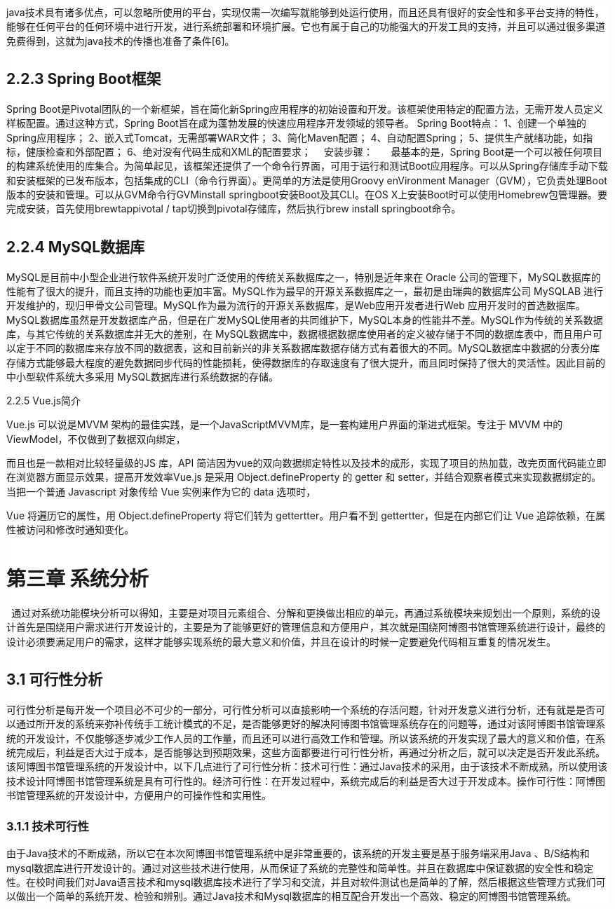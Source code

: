 java技术具有诸多优点，可以忽略所使用的平台，实现仅需一次编写就能够到处运行使用，而且还具有很好的安全性和多平台支持的特性，能够在任何平台的任何环境中进行开发，进行系统部署和环境扩展。它也有属于自己的功能强大的开发工具的支持，并且可以通过很多渠道免费得到，这就为java技术的传播也准备了条件[6]。

## 2.2.3 Spring Boot框架
Spring Boot是Pivotal团队的一个新框架，旨在简化新Spring应用程序的初始设置和开发。该框架使用特定的配置方法，无需开发人员定义样板配置。通过这种方式，Spring Boot旨在成为蓬勃发展的快速应用程序开发领域的领导者。
Spring Boot特点：
1、创建一个单独的Spring应用程序；
2、嵌入式Tomcat，无需部署WAR文件；
3、简化Maven配置；
4、自动配置Spring；
5、提供生产就绪功能，如指标，健康检查和外部配置；
6、绝对没有代码生成和XML的配置要求；
`  `安装步骤：
`   `最基本的是，Spring Boot是一个可以被任何项目的构建系统使用的库集合。为简单起见，该框架还提供了一个命令行界面，可用于运行和测试Boot应用程序。可以从Spring存储库手动下载和安装框架的已发布版本，包括集成的CLI（命令行界面）。更简单的方法是使用Groovy enVironment Manager（GVM），它负责处理Boot版本的安装和管理。可以从GVM命令行GVMinstall springboot安装Boot及其CLI。在OS X上安装Boot时可以使用Homebrew包管理器。要完成安装，首先使用brewtappivotal / tap切换到pivotal存储库，然后执行brew install springboot命令。

## 2.2.4 MySQL数据库
MySQL是目前中小型企业进行软件系统开发时广泛使用的传统关系数据库之一，特别是近年来在 Oracle 公司的管理下，MySQL数据库的性能有了很大的提升，而且支持的功能也更加丰富。MySQL作为最早的开源关系数据库之一，最初是由瑞典的数据库公司 MySQLAB 进行开发维护的，现归甲骨文公司管理。MySQL作为最为流行的开源关系数据库，是Web应用开发者进行Web 应用开发时的首选数据库。MySQL数据库虽然是开发数据库产品，但是在广发MySQL使用者的共同维护下，MySQL本身的性能并不差。MySQL作为传统的关系数据库，与其它传统的关系数据库并无大的差别，在 MySQL数据库中，数据根据数据库使用者的定义被存储于不同的数据库表中，而且用户可以定于不同的数据库来存放不同的数据表，这和目前新兴的非关系数据库数据存储方式有着很大的不同。MySQL数据库中数据的分表分库存储方式能够最大程度的避免数据同步代码的性能损耗，使得数据库的存取速度有了很大提升，而且同时保持了很大的灵活性。因此目前的中小型软件系统大多采用 MySQL数据库进行系统数据的存储。

2.2.5 Vue.js简介

Vue.js 可以说是MVVM 架构的最佳实践，是一个JavaScriptMVVM库，是一套构建用户界面的渐进式框架。专注于 MVVM 中的 ViewModel，不仅做到了数据双向绑定，

而且也是一款相对比较轻量级的JS 库，API 简洁因为vue的双向数据绑定特性以及技术的成形，实现了项目的热加载，改完页面代码能立即在浏览器方面显示效果，提高开发效率Vue.js 是采用 Object.defineProperty 的 getter 和 setter，并结合观察者模式来实现数据绑定的。当把一个普通 Javascript 对象传给 Vue 实例来作为它的 data 选项时，

Vue 将遍历它的属性，用 Object.defineProperty 将它们转为 gettertter。用户看不到 gettertter，但是在内部它们让 Vue 追踪依赖，在属性被访问和修改时通知变化。



# 第三章 系统分析
` `通过对系统功能模块分析可以得知，主要是对项目元素组合、分解和更换做出相应的单元，再通过系统模块来规划出一个原则，系统的设计首先是围绕用户需求进行开发设计的，主要是为了能够更好的管理信息和方便用户，其次就是围绕阿博图书馆管理系统进行设计，最终的设计必须要满足用户的需求，这样才能够实现系统的最大意义和价值，并且在设计的时候一定要避免代码相互重复的情况发生。
## 3.1 可行性分析
可行性分析是每开发一个项目必不可少的一部分，可行性分析可以直接影响一个系统的存活问题，针对开发意义进行分析，还有就是是否可以通过所开发的系统来弥补传统手工统计模式的不足，是否能够更好的解决阿博图书馆管理系统存在的问题等，通过对该阿博图书馆管理系统的开发设计，不仅能够逐步减少工作人员的工作量，而且还可以进行高效工作和管理。所以该系统的开发实现了最大的意义和价值，在系统完成后，利益是否大过于成本，是否能够达到预期效果，这些方面都要进行可行性分析，再通过分析之后，就可以决定是否开发此系统。该阿博图书馆管理系统的开发设计中，以下几点进行了可行性分析：技术可行性：通过Java技术的采用，由于该技术不断成熟，所以使用该技术设计阿博图书馆管理系统是具有可行性的。经济可行性：在开发过程中，系统完成后的利益是否大过于开发成本。操作可行性：阿博图书馆管理系统的开发设计中，方便用户的可操作性和实用性。
### 3.1.1  技术可行性
由于Java技术的不断成熟，所以它在本次阿博图书馆管理系统中是非常重要的，该系统的开发主要是基于服务端采用Java 、B/S结构和mysql数据库进行开发设计的。通过对这些技术进行使用，从而保证了系统的完整性和简单性。并且在数据库中保证数据的安全性和稳定性。在校时间我们对Java语言技术和mysql数据库技术进行了学习和交流，并且对软件测试也是简单的了解，然后根据这些管理方式我们可以做出一个简单的系统开发、检验和辨别。通过Java技术和Mysql数据库的相互配合开发出一个高效、稳定的阿博图书馆管理系统。
